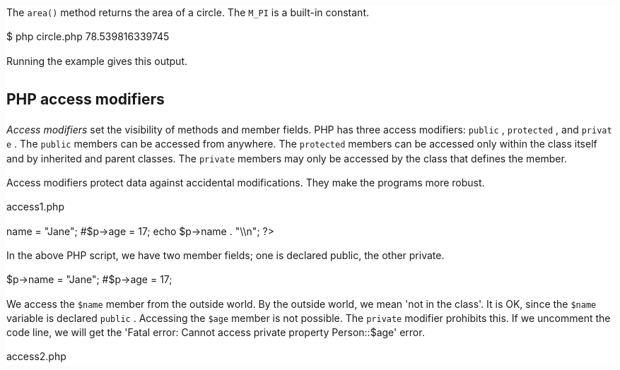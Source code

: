 The `area()` method returns the area of a circle. The `M_PI` is a built-in constant.

$ php circle.php 
78.539816339745

Running the example gives this output.

## PHP access modifiers

 _Access modifiers_ set the visibility of methods and member fields. PHP has three access modifiers: `public` , `protected` , and `private` . The `public` members can be accessed from anywhere. The `protected` members can be accessed only within the class itself and by inherited and parent classes. The `private` members may only be accessed by the class that defines the member.

Access modifiers protect data against accidental modifications. They make the programs more robust.

access1.php

<?php

class Person {

    public $name = "";
    private $age;
}

$p = new Person();
$p->name = "Jane";
#$p->age = 17;

echo $p->name . "\\n";

?>

In the above PHP script, we have two member fields; one is declared public, the other private.

$p->name = "Jane";
#$p->age = 17;

We access the `$name` member from the outside world. By the outside world, we mean 'not in the class'. It is OK, since the `$name` variable is declared `public` . Accessing the `$age` member is not possible. The `private` modifier prohibits this. If we uncomment the code line, we will get the 'Fatal error: Cannot access private property Person::$age' error.

access2.php

<?php

class Base {
    
    public $name = "Base";
    protected $id = 6124;
    private $is\_defined = "yes"; 

}

class Derived extends Base {

    public function info() {
        echo "This is Derived class\\n";
        echo "Members inherited: \\n";
